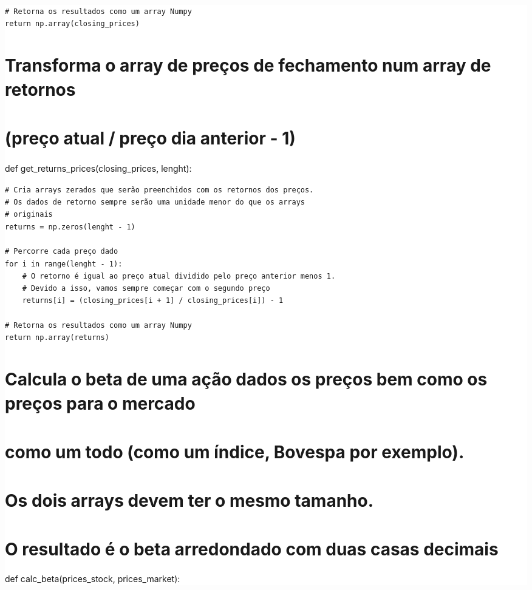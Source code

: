     # Retorna os resultados como um array Numpy
    return np.array(closing_prices)


# Transforma o array de preços de fechamento num array de retornos
# (preço atual / preço dia anterior - 1)
def get_returns_prices(closing_prices, lenght):

    # Cria arrays zerados que serão preenchidos com os retornos dos preços.
    # Os dados de retorno sempre serão uma unidade menor do que os arrays
    # originais
    returns = np.zeros(lenght - 1)

    # Percorre cada preço dado
    for i in range(lenght - 1):
        # O retorno é igual ao preço atual dividido pelo preço anterior menos 1.
        # Devido a isso, vamos sempre começar com o segundo preço
        returns[i] = (closing_prices[i + 1] / closing_prices[i]) - 1

    # Retorna os resultados como um array Numpy
    return np.array(returns)


# Calcula o beta de uma ação dados os preços bem como os preços para o mercado
# como um todo (como um índice, Bovespa por exemplo).
# Os dois arrays devem ter o mesmo tamanho.
# O resultado é o beta arredondado com duas casas decimais
def calc_beta(prices_stock, prices_market):
